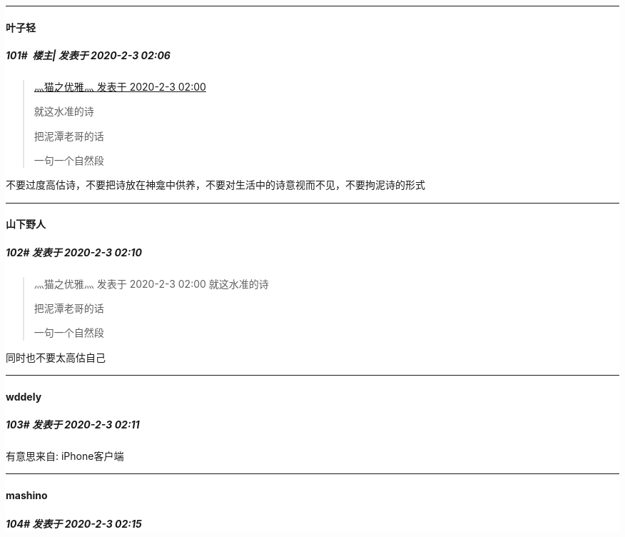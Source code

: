 



-----

####  叶子轻  
##### 101#         楼主| 发表于 2020-2-3 02:06



<blockquote><a href="httphttps://bbs.saraba1st.com/2b/forum.php?mod=redirect&amp;goto=findpost&amp;pid=46311088&amp;ptid=1911963" target="_blank">灬猫之优雅灬 发表于 2020-2-3 02:00</a>

就这水准的诗

把泥潭老哥的话

一句一个自然段</blockquote>
不要过度高估诗，不要把诗放在神龛中供养，不要对生活中的诗意视而不见，不要拘泥诗的形式







-----

####  山下野人  
##### 102#       发表于 2020-2-3 02:10



<blockquote>灬猫之优雅灬 发表于 2020-2-3 02:00
就这水准的诗

把泥潭老哥的话

一句一个自然段
</blockquote>
同时也不要太高估自己







-----

####  wddely  
##### 103#       发表于 2020-2-3 02:11




有意思来自: iPhone客户端







-----

####  mashino  
##### 104#       发表于 2020-2-3 02:15
